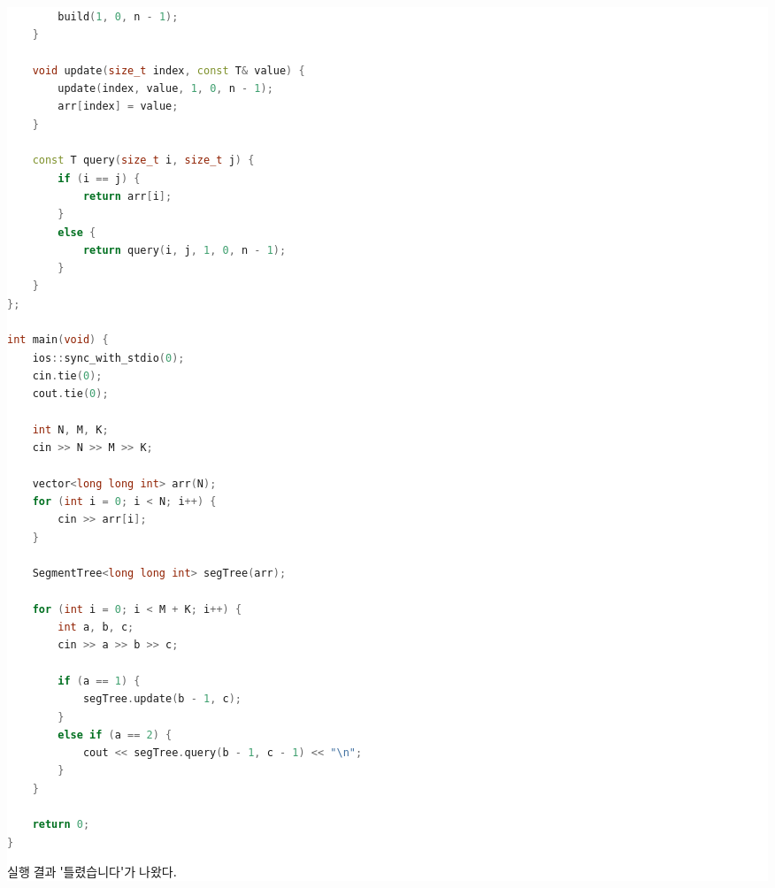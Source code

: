 ```cpp
        build(1, 0, n - 1);
    }

    void update(size_t index, const T& value) {
        update(index, value, 1, 0, n - 1);
        arr[index] = value;
    }

    const T query(size_t i, size_t j) {
        if (i == j) {
            return arr[i];
        }
        else {
            return query(i, j, 1, 0, n - 1);
        }
    }
};

int main(void) {
	ios::sync_with_stdio(0);
	cin.tie(0);
	cout.tie(0);

    int N, M, K;
    cin >> N >> M >> K;

    vector<long long int> arr(N);
    for (int i = 0; i < N; i++) {
        cin >> arr[i];
    }

    SegmentTree<long long int> segTree(arr);

    for (int i = 0; i < M + K; i++) {
        int a, b, c;
        cin >> a >> b >> c;

        if (a == 1) {
            segTree.update(b - 1, c);
        }
        else if (a == 2) {
            cout << segTree.query(b - 1, c - 1) << "\n";
        }
    }

	return 0;
}
```

실행 결과 '틀렸습니다'가 나왔다.
